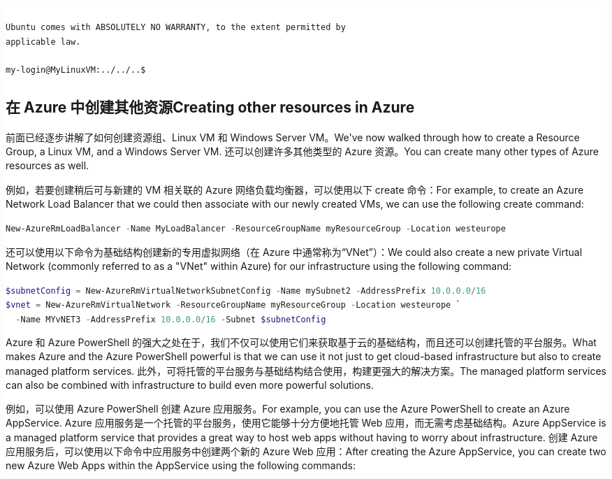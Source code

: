 ```Output

Ubuntu comes with ABSOLUTELY NO WARRANTY, to the extent permitted by
applicable law.

my-login@MyLinuxVM:../../..$
```

## <a name="creating-other-resources-in-azure"></a><span data-ttu-id="bbcad-168">在 Azure 中创建其他资源</span><span class="sxs-lookup"><span data-stu-id="bbcad-168">Creating other resources in Azure</span></span>

<span data-ttu-id="bbcad-169">前面已经逐步讲解了如何创建资源组、Linux VM 和 Windows Server VM。</span><span class="sxs-lookup"><span data-stu-id="bbcad-169">We've now walked through how to create a Resource Group, a Linux VM, and a Windows Server VM.</span></span> <span data-ttu-id="bbcad-170">还可以创建许多其他类型的 Azure 资源。</span><span class="sxs-lookup"><span data-stu-id="bbcad-170">You can create many other types of Azure resources as well.</span></span>

<span data-ttu-id="bbcad-171">例如，若要创建稍后可与新建的 VM 相关联的 Azure 网络负载均衡器，可以使用以下 create 命令：</span><span class="sxs-lookup"><span data-stu-id="bbcad-171">For example, to create an Azure Network Load Balancer that we could then associate with our newly created VMs, we can use the following create command:</span></span>

```powershell
New-AzureRmLoadBalancer -Name MyLoadBalancer -ResourceGroupName myResourceGroup -Location westeurope
```

<span data-ttu-id="bbcad-172">还可以使用以下命令为基础结构创建新的专用虚拟网络（在 Azure 中通常称为“VNet”）：</span><span class="sxs-lookup"><span data-stu-id="bbcad-172">We could also create a new private Virtual Network (commonly referred to as a "VNet" within Azure) for our infrastructure using the following command:</span></span>

```powershell
$subnetConfig = New-AzureRmVirtualNetworkSubnetConfig -Name mySubnet2 -AddressPrefix 10.0.0.0/16
$vnet = New-AzureRmVirtualNetwork -ResourceGroupName myResourceGroup -Location westeurope `
  -Name MYvNET3 -AddressPrefix 10.0.0.0/16 -Subnet $subnetConfig
```

<span data-ttu-id="bbcad-173">Azure 和 Azure PowerShell 的强大之处在于，我们不仅可以使用它们来获取基于云的基础结构，而且还可以创建托管的平台服务。</span><span class="sxs-lookup"><span data-stu-id="bbcad-173">What makes Azure and the Azure PowerShell powerful is that we can use it not just to get cloud-based infrastructure but also to create managed platform services.</span></span> <span data-ttu-id="bbcad-174">此外，可将托管的平台服务与基础结构结合使用，构建更强大的解决方案。</span><span class="sxs-lookup"><span data-stu-id="bbcad-174">The managed platform services can also be combined with infrastructure to build even more powerful solutions.</span></span>

<span data-ttu-id="bbcad-175">例如，可以使用 Azure PowerShell 创建 Azure 应用服务。</span><span class="sxs-lookup"><span data-stu-id="bbcad-175">For example, you can use the Azure PowerShell to create an Azure AppService.</span></span> <span data-ttu-id="bbcad-176">Azure 应用服务是一个托管的平台服务，使用它能够十分方便地托管 Web 应用，而无需考虑基础结构。</span><span class="sxs-lookup"><span data-stu-id="bbcad-176">Azure AppService is a managed platform service that provides a great way to host web apps without having to worry about infrastructure.</span></span> <span data-ttu-id="bbcad-177">创建 Azure 应用服务后，可以使用以下命令中应用服务中创建两个新的 Azure Web 应用：</span><span class="sxs-lookup"><span data-stu-id="bbcad-177">After creating the Azure AppService, you can create two new Azure Web Apps within the AppService using the following commands:</span></span>
